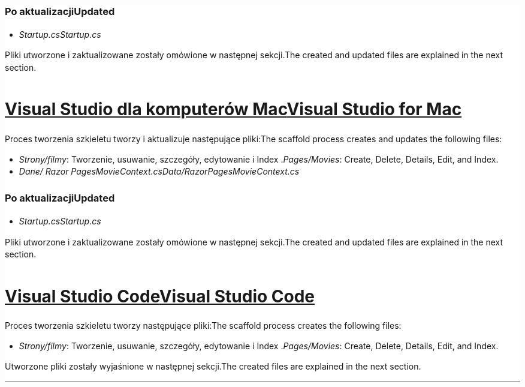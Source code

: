 ### <a name="updated"></a><span data-ttu-id="6617c-419">Po aktualizacji</span><span class="sxs-lookup"><span data-stu-id="6617c-419">Updated</span></span>

* <span data-ttu-id="6617c-420">*Startup.cs*</span><span class="sxs-lookup"><span data-stu-id="6617c-420">*Startup.cs*</span></span>

<span data-ttu-id="6617c-421">Pliki utworzone i zaktualizowane zostały omówione w następnej sekcji.</span><span class="sxs-lookup"><span data-stu-id="6617c-421">The created and updated files are explained in the next section.</span></span>

# <a name="visual-studio-for-mac"></a>[<span data-ttu-id="6617c-422">Visual Studio dla komputerów Mac</span><span class="sxs-lookup"><span data-stu-id="6617c-422">Visual Studio for Mac</span></span>](#tab/visual-studio-mac)

<span data-ttu-id="6617c-423">Proces tworzenia szkieletu tworzy i aktualizuje następujące pliki:</span><span class="sxs-lookup"><span data-stu-id="6617c-423">The scaffold process creates and updates the following files:</span></span>

* <span data-ttu-id="6617c-424">*Strony/filmy*: Tworzenie, usuwanie, szczegóły, edytowanie i Index .</span><span class="sxs-lookup"><span data-stu-id="6617c-424">*Pages/Movies*: Create, Delete, Details, Edit, and Index.</span></span>
* <span data-ttu-id="6617c-425">*Dane/ Razor PagesMovieContext.cs*</span><span class="sxs-lookup"><span data-stu-id="6617c-425">*Data/RazorPagesMovieContext.cs*</span></span>

### <a name="updated"></a><span data-ttu-id="6617c-426">Po aktualizacji</span><span class="sxs-lookup"><span data-stu-id="6617c-426">Updated</span></span>

* <span data-ttu-id="6617c-427">*Startup.cs*</span><span class="sxs-lookup"><span data-stu-id="6617c-427">*Startup.cs*</span></span>

<span data-ttu-id="6617c-428">Pliki utworzone i zaktualizowane zostały omówione w następnej sekcji.</span><span class="sxs-lookup"><span data-stu-id="6617c-428">The created and updated files are explained in the next section.</span></span>

# <a name="visual-studio-code"></a>[<span data-ttu-id="6617c-429">Visual Studio Code</span><span class="sxs-lookup"><span data-stu-id="6617c-429">Visual Studio Code</span></span>](#tab/visual-studio-code)

<span data-ttu-id="6617c-430">Proces tworzenia szkieletu tworzy następujące pliki:</span><span class="sxs-lookup"><span data-stu-id="6617c-430">The scaffold process creates the following files:</span></span>

* <span data-ttu-id="6617c-431">*Strony/filmy*: Tworzenie, usuwanie, szczegóły, edytowanie i Index .</span><span class="sxs-lookup"><span data-stu-id="6617c-431">*Pages/Movies*: Create, Delete, Details, Edit, and Index.</span></span>

<span data-ttu-id="6617c-432">Utworzone pliki zostały wyjaśnione w następnej sekcji.</span><span class="sxs-lookup"><span data-stu-id="6617c-432">The created files are explained in the next section.</span></span>

---